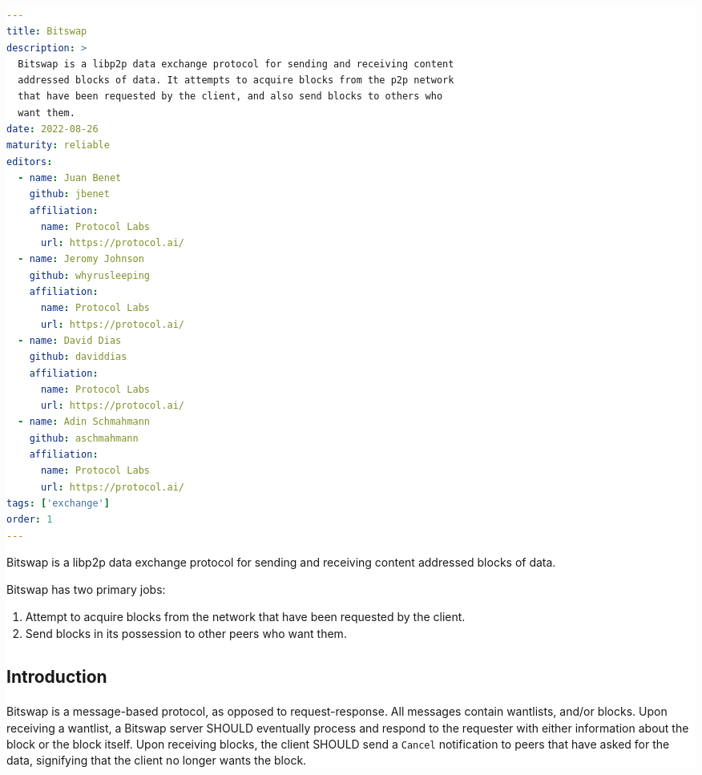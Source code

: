 ```yaml
---
title: Bitswap
description: >
  Bitswap is a libp2p data exchange protocol for sending and receiving content
  addressed blocks of data. It attempts to acquire blocks from the p2p network
  that have been requested by the client, and also send blocks to others who
  want them.
date: 2022-08-26
maturity: reliable
editors:
  - name: Juan Benet
    github: jbenet
    affiliation:
      name: Protocol Labs
      url: https://protocol.ai/
  - name: Jeromy Johnson
    github: whyrusleeping
    affiliation:
      name: Protocol Labs
      url: https://protocol.ai/
  - name: David Dias
    github: daviddias
    affiliation:
      name: Protocol Labs
      url: https://protocol.ai/
  - name: Adin Schmahmann
    github: aschmahmann
    affiliation:
      name: Protocol Labs
      url: https://protocol.ai/
tags: ['exchange']
order: 1
---
```


Bitswap is a libp2p data exchange protocol for sending and receiving content
addressed blocks of data.

Bitswap has two primary jobs:

1. Attempt to acquire blocks from the network that have been requested by the client.
2. Send blocks in its possession to other peers who want them.

## Introduction

Bitswap is a message-based protocol, as opposed to request-response. All messages
contain wantlists, and/or blocks. Upon receiving a wantlist, a Bitswap server SHOULD
eventually process and respond to the requester with either information about the
block or the block itself. Upon receiving blocks, the client SHOULD send a `Cancel`
notification to peers that have asked for the data, signifying that the client no
longer wants the block.


[unsigned-varint]: https://github.com/multiformats/unsigned-varint